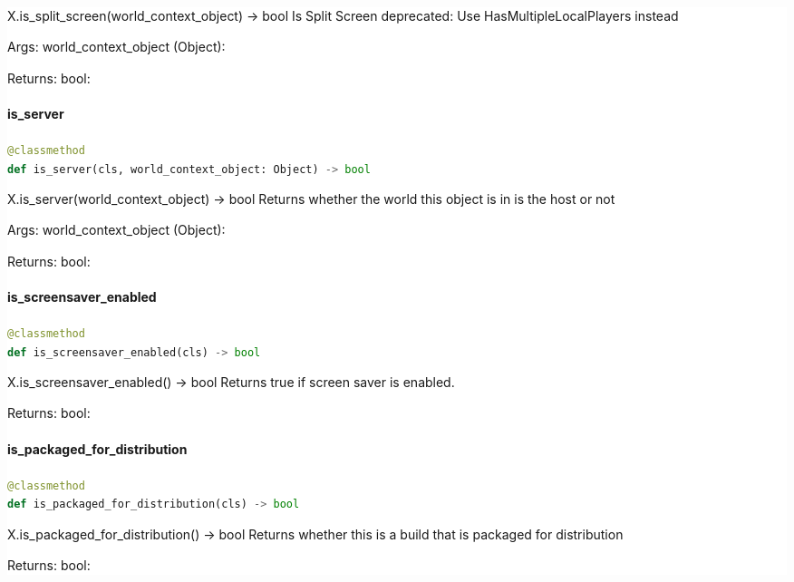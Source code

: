 X.is_split_screen(world_context_object) -> bool
Is Split Screen
deprecated: Use HasMultipleLocalPlayers instead

Args:
    world_context_object (Object): 

Returns:
    bool:

<a id="unreal.SystemLibrary.is_server"></a>

#### is_server

```python
@classmethod
def is_server(cls, world_context_object: Object) -> bool
```

X.is_server(world_context_object) -> bool
Returns whether the world this object is in is the host or not

Args:
    world_context_object (Object): 

Returns:
    bool:

<a id="unreal.SystemLibrary.is_screensaver_enabled"></a>

#### is_screensaver_enabled

```python
@classmethod
def is_screensaver_enabled(cls) -> bool
```

X.is_screensaver_enabled() -> bool
Returns true if screen saver is enabled.

Returns:
    bool:

<a id="unreal.SystemLibrary.is_packaged_for_distribution"></a>

#### is_packaged_for_distribution

```python
@classmethod
def is_packaged_for_distribution(cls) -> bool
```

X.is_packaged_for_distribution() -> bool
Returns whether this is a build that is packaged for distribution

Returns:
    bool:

<a id="unreal.SystemLibrary.is_object_of_soft_class"></a>
